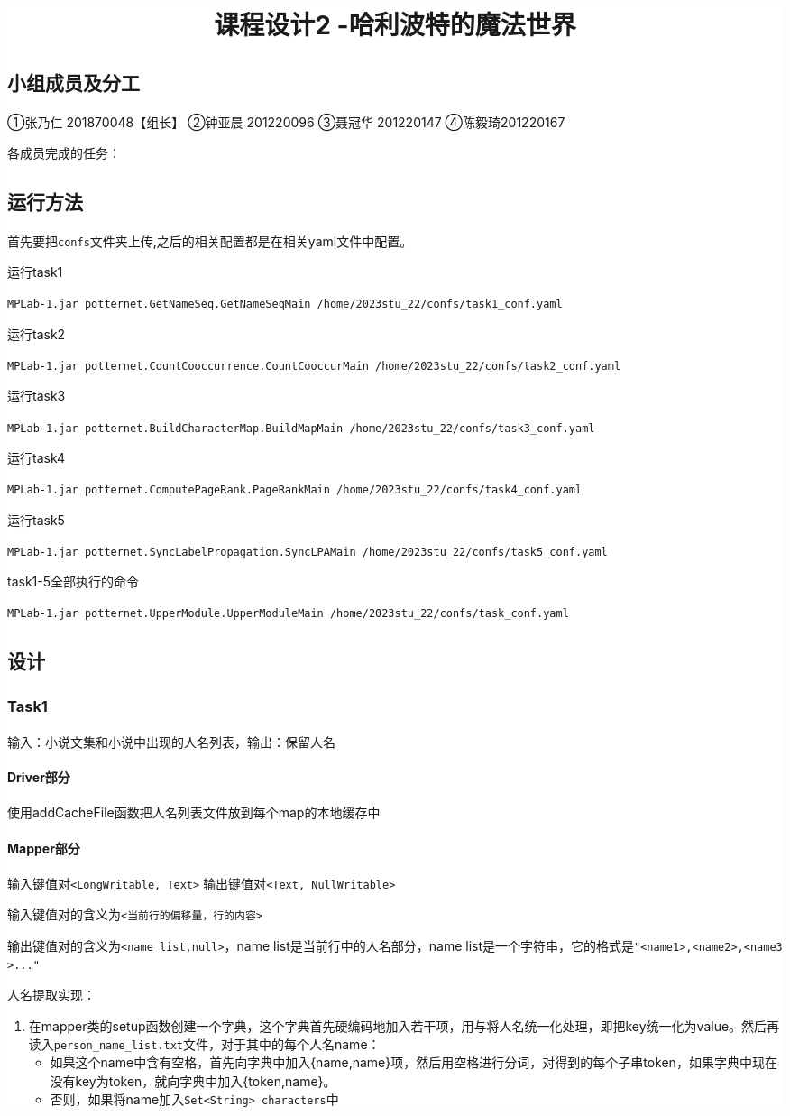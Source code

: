 # <center>课程设计2 -哈利波特的魔法世界

## 小组成员及分工

①张乃仁 201870048【组长】
②钟亚晨 201220096 
③聂冠华 201220147 
④陈毅琦201220167

各成员完成的任务：


## 运行方法

首先要把`confs`文件夹上传,之后的相关配置都是在相关yaml文件中配置。

运行task1

`MPLab-1.jar potternet.GetNameSeq.GetNameSeqMain /home/2023stu_22/confs/task1_conf.yaml`

运行task2

`MPLab-1.jar potternet.CountCooccurrence.CountCooccurMain /home/2023stu_22/confs/task2_conf.yaml`

运行task3

`MPLab-1.jar potternet.BuildCharacterMap.BuildMapMain /home/2023stu_22/confs/task3_conf.yaml`

运行task4

`MPLab-1.jar potternet.ComputePageRank.PageRankMain /home/2023stu_22/confs/task4_conf.yaml`

运行task5

`MPLab-1.jar potternet.SyncLabelPropagation.SyncLPAMain /home/2023stu_22/confs/task5_conf.yaml`


task1-5全部执行的命令

`MPLab-1.jar potternet.UpperModule.UpperModuleMain /home/2023stu_22/confs/task_conf.yaml`
## 设计

### Task1
输入：小说文集和小说中出现的人名列表，输出：保留人名

#### Driver部分
使用addCacheFile函数把人名列表文件放到每个map的本地缓存中
#### Mapper部分
输入键值对`<LongWritable, Text>` 输出键值对`<Text, NullWritable>`

输入键值对的含义为`<当前行的偏移量，行的内容>`

输出键值对的含义为`<name list,null>`，name list是当前行中的人名部分，name list是一个字符串，它的格式是`"<name1>,<name2>,<name3>..."`

人名提取实现：
1. 在mapper类的setup函数创建一个字典，这个字典首先硬编码地加入若干项，用与将人名统一化处理，即把key统一化为value。然后再读入`person_name_list.txt`文件，对于其中的每个人名name：
   * 如果这个name中含有空格，首先向字典中加入{name,name}项，然后用空格进行分词，对得到的每个子串token，如果字典中现在没有key为token，就向字典中加入{token,name}。
   * 否则，如果将name加入`Set<String> characters`中
  